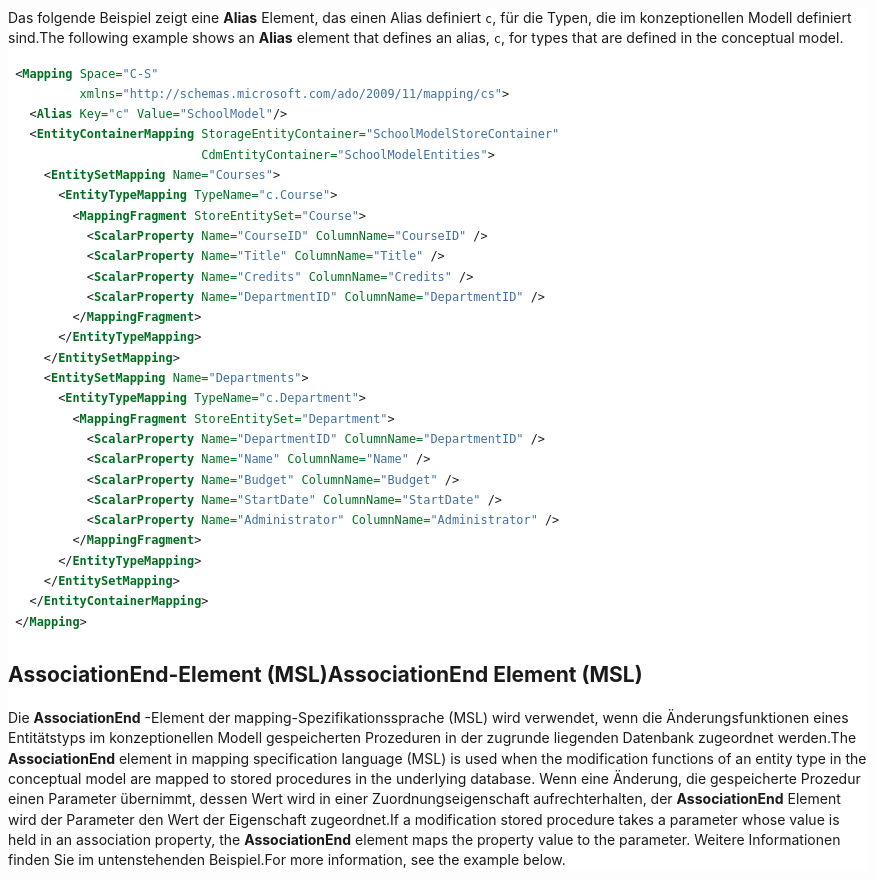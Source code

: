 <span data-ttu-id="6e6da-136">Das folgende Beispiel zeigt eine **Alias** Element, das einen Alias definiert `c`, für die Typen, die im konzeptionellen Modell definiert sind.</span><span class="sxs-lookup"><span data-stu-id="6e6da-136">The following example shows an **Alias** element that defines an alias, `c`, for types that are defined in the conceptual model.</span></span>

``` xml
 <Mapping Space="C-S"
          xmlns="http://schemas.microsoft.com/ado/2009/11/mapping/cs">
   <Alias Key="c" Value="SchoolModel"/>
   <EntityContainerMapping StorageEntityContainer="SchoolModelStoreContainer"
                           CdmEntityContainer="SchoolModelEntities">
     <EntitySetMapping Name="Courses">
       <EntityTypeMapping TypeName="c.Course">
         <MappingFragment StoreEntitySet="Course">
           <ScalarProperty Name="CourseID" ColumnName="CourseID" />
           <ScalarProperty Name="Title" ColumnName="Title" />
           <ScalarProperty Name="Credits" ColumnName="Credits" />
           <ScalarProperty Name="DepartmentID" ColumnName="DepartmentID" />
         </MappingFragment>
       </EntityTypeMapping>
     </EntitySetMapping>
     <EntitySetMapping Name="Departments">
       <EntityTypeMapping TypeName="c.Department">
         <MappingFragment StoreEntitySet="Department">
           <ScalarProperty Name="DepartmentID" ColumnName="DepartmentID" />
           <ScalarProperty Name="Name" ColumnName="Name" />
           <ScalarProperty Name="Budget" ColumnName="Budget" />
           <ScalarProperty Name="StartDate" ColumnName="StartDate" />
           <ScalarProperty Name="Administrator" ColumnName="Administrator" />
         </MappingFragment>
       </EntityTypeMapping>
     </EntitySetMapping>
   </EntityContainerMapping>
 </Mapping>
```

## <a name="associationend-element-msl"></a><span data-ttu-id="6e6da-137">AssociationEnd-Element (MSL)</span><span class="sxs-lookup"><span data-stu-id="6e6da-137">AssociationEnd Element (MSL)</span></span>

<span data-ttu-id="6e6da-138">Die **AssociationEnd** -Element der mapping-Spezifikationssprache (MSL) wird verwendet, wenn die Änderungsfunktionen eines Entitätstyps im konzeptionellen Modell gespeicherten Prozeduren in der zugrunde liegenden Datenbank zugeordnet werden.</span><span class="sxs-lookup"><span data-stu-id="6e6da-138">The **AssociationEnd** element in mapping specification language (MSL) is used when the modification functions of an entity type in the conceptual model are mapped to stored procedures in the underlying database.</span></span> <span data-ttu-id="6e6da-139">Wenn eine Änderung, die gespeicherte Prozedur einen Parameter übernimmt, dessen Wert wird in einer Zuordnungseigenschaft aufrechterhalten, der **AssociationEnd** Element wird der Parameter den Wert der Eigenschaft zugeordnet.</span><span class="sxs-lookup"><span data-stu-id="6e6da-139">If a modification stored procedure takes a parameter whose value is held in an association property, the **AssociationEnd** element maps the property value to the parameter.</span></span> <span data-ttu-id="6e6da-140">Weitere Informationen finden Sie im untenstehenden Beispiel.</span><span class="sxs-lookup"><span data-stu-id="6e6da-140">For more information, see the example below.</span></span>
